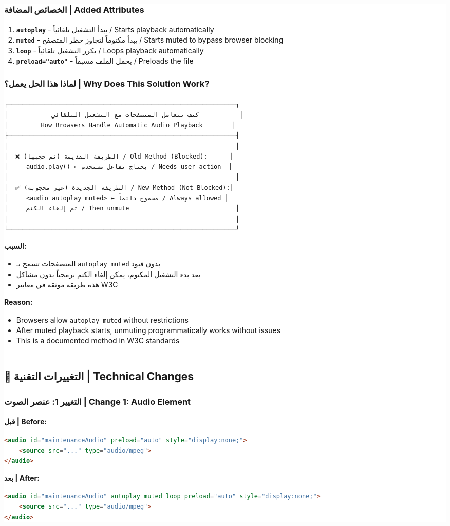 ### الخصائص المضافة | Added Attributes

1. **`autoplay`** - يبدأ التشغيل تلقائياً / Starts playback automatically
2. **`muted`** - يبدأ مكتوماً لتجاوز حظر المتصفح / Starts muted to bypass browser blocking
3. **`loop`** - يكرر التشغيل تلقائياً / Loops playback automatically
4. **`preload="auto"`** - يحمل الملف مسبقاً / Preloads the file

### لماذا هذا الحل يعمل؟ | Why Does This Solution Work?

```
┌──────────────────────────────────────────────────────────────┐
│            كيف تتعامل المتصفحات مع التشغيل التلقائي           │
│         How Browsers Handle Automatic Audio Playback        │
├──────────────────────────────────────────────────────────────┤
│                                                              │
│  ❌ الطريقة القديمة (تم حجبها) / Old Method (Blocked):      │
│     audio.play() ← يحتاج تفاعل مستخدم / Needs user action  │
│                                                              │
│  ✅ الطريقة الجديدة (غير محجوبة) / New Method (Not Blocked):│
│     <audio autoplay muted> ← مسموح دائماً / Always allowed │
│     ثم إلغاء الكتم / Then unmute                             │
│                                                              │
└──────────────────────────────────────────────────────────────┘
```

**السبب:**
- المتصفحات تسمح بـ `autoplay muted` بدون قيود
- بعد بدء التشغيل المكتوم، يمكن إلغاء الكتم برمجياً بدون مشاكل
- هذه طريقة موثقة في معايير W3C

**Reason:**
- Browsers allow `autoplay muted` without restrictions
- After muted playback starts, unmuting programmatically works without issues
- This is a documented method in W3C standards

---

## 🔧 التغييرات التقنية | Technical Changes

### التغيير 1: عنصر الصوت | Change 1: Audio Element

**قبل | Before:**
```html
<audio id="maintenanceAudio" preload="auto" style="display:none;">
    <source src="..." type="audio/mpeg">
</audio>
```

**بعد | After:**
```html
<audio id="maintenanceAudio" autoplay muted loop preload="auto" style="display:none;">
    <source src="..." type="audio/mpeg">
</audio>
```
